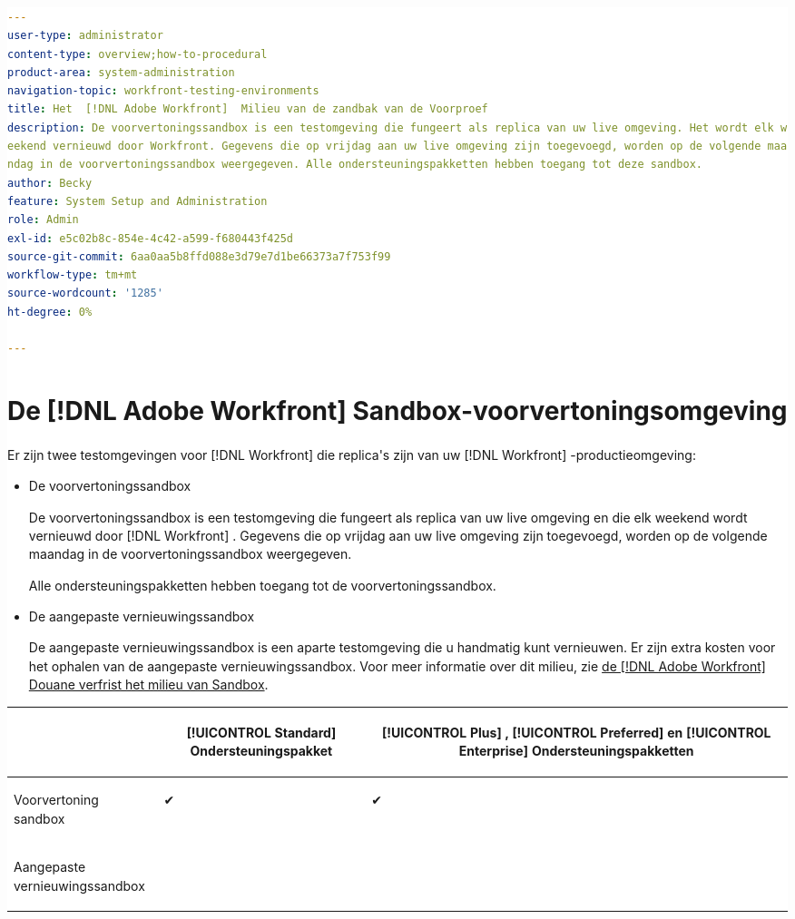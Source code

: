 ```yaml
---
user-type: administrator
content-type: overview;how-to-procedural
product-area: system-administration
navigation-topic: workfront-testing-environments
title: Het  [!DNL Adobe Workfront]  Milieu van de zandbak van de Voorproef
description: De voorvertoningssandbox is een testomgeving die fungeert als replica van uw live omgeving. Het wordt elk weekend vernieuwd door Workfront. Gegevens die op vrijdag aan uw live omgeving zijn toegevoegd, worden op de volgende maandag in de voorvertoningssandbox weergegeven. Alle ondersteuningspakketten hebben toegang tot deze sandbox.
author: Becky
feature: System Setup and Administration
role: Admin
exl-id: e5c02b8c-854e-4c42-a599-f680443f425d
source-git-commit: 6aa0aa5b8ffd088e3d79e7d1be66373a7f753f99
workflow-type: tm+mt
source-wordcount: '1285'
ht-degree: 0%

---
```


# De [!DNL Adobe Workfront] Sandbox-voorvertoningsomgeving



Er zijn twee testomgevingen voor [!DNL Workfront] die replica&#39;s zijn van uw [!DNL Workfront] -productieomgeving:

* De voorvertoningssandbox

  De voorvertoningssandbox is een testomgeving die fungeert als replica van uw live omgeving en die elk weekend wordt vernieuwd door [!DNL Workfront] . Gegevens die op vrijdag aan uw live omgeving zijn toegevoegd, worden op de volgende maandag in de voorvertoningssandbox weergegeven.

  Alle ondersteuningspakketten hebben toegang tot de voorvertoningssandbox.

* De aangepaste vernieuwingssandbox

  De aangepaste vernieuwingssandbox is een aparte testomgeving die u handmatig kunt vernieuwen. Er zijn extra kosten voor het ophalen van de aangepaste vernieuwingssandbox. Voor meer informatie over dit milieu, zie [&#x200B; de  [!DNL Adobe Workfront]  Douane verfrist het milieu van Sandbox &#x200B;](../../../administration-and-setup/set-up-workfront/workfront-testing-environments/wf-custom-refresh-sandbox-environment.md).

<table style="table-layout:auto"> 
 <col> 
 <col> 
 <col> 
 <thead> 
  <tr> 
   <th> <p> </p> </th> 
   <th> <p><strong>[!UICONTROL Standard] Ondersteuningspakket </strong> </p> </th> 
   <th> <p><strong>[!UICONTROL Plus] , [!UICONTROL Preferred] en [!UICONTROL Enterprise] Ondersteuningspakketten </strong> </p> </th> 
  </tr> 
 </thead> 
 <tbody> 
  <tr> 
   <td scope="col"> <p>Voorvertoning sandbox</p> </td> 
   <td scope="col"> <p>✔</p> </td> 
   <td scope="col"> <p>✔</p> </td> 
  </tr> 
  <tr> 
   <td scope="col"> <p>Aangepaste vernieuwingssandbox</p> </td> 